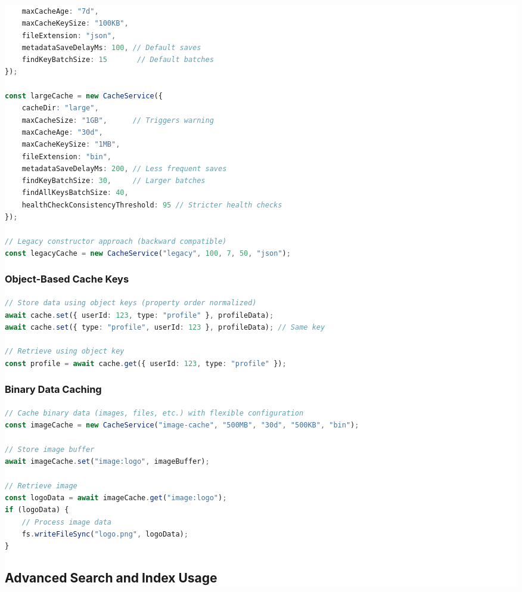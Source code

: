 ```typescript
	maxCacheAge: "7d",
	maxCacheKeySize: "100KB",
	fileExtension: "json",
	metadataSaveDelayMs: 100, // Default saves
	findKeyBatchSize: 15       // Default batches
});

const largeCache = new CacheService({
	cacheDir: "large",
	maxCacheSize: "1GB",      // Triggers warning
	maxCacheAge: "30d",
	maxCacheKeySize: "1MB",
	fileExtension: "bin",
	metadataSaveDelayMs: 200, // Less frequent saves
	findKeyBatchSize: 30,     // Larger batches
	findAllKeysBatchSize: 40,
	healthCheckConsistencyThreshold: 95 // Stricter health checks
});

// Legacy constructor approach (backward compatible)
const legacyCache = new CacheService("legacy", 100, 7, 50, "json");
```

### Object-Based Cache Keys

```typescript
// Store data using object keys (property order normalized)
await cache.set({ userId: 123, type: "profile" }, profileData);
await cache.set({ type: "profile", userId: 123 }, profileData); // Same key

// Retrieve using object key
const profile = await cache.get({ userId: 123, type: "profile" });
```

### Binary Data Caching

```typescript
// Cache binary data (images, files, etc.) with flexible configuration
const imageCache = new CacheService("image-cache", "500MB", "30d", "500KB", "bin");

// Store image buffer
await imageCache.set("image:logo", imageBuffer);

// Retrieve image
const logoData = await imageCache.get("image:logo");
if (logoData) {
    // Process image data
    fs.writeFileSync("logo.png", logoData);
}
```

## Advanced Search and Index Usage
